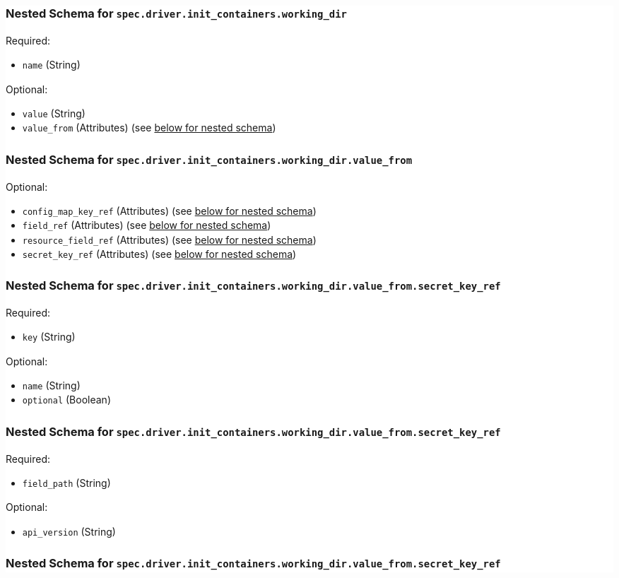 <a id="nestedatt--spec--driver--init_containers--env"></a>
### Nested Schema for `spec.driver.init_containers.working_dir`

Required:

- `name` (String)

Optional:

- `value` (String)
- `value_from` (Attributes) (see [below for nested schema](#nestedatt--spec--driver--init_containers--working_dir--value_from))

<a id="nestedatt--spec--driver--init_containers--working_dir--value_from"></a>
### Nested Schema for `spec.driver.init_containers.working_dir.value_from`

Optional:

- `config_map_key_ref` (Attributes) (see [below for nested schema](#nestedatt--spec--driver--init_containers--working_dir--value_from--config_map_key_ref))
- `field_ref` (Attributes) (see [below for nested schema](#nestedatt--spec--driver--init_containers--working_dir--value_from--field_ref))
- `resource_field_ref` (Attributes) (see [below for nested schema](#nestedatt--spec--driver--init_containers--working_dir--value_from--resource_field_ref))
- `secret_key_ref` (Attributes) (see [below for nested schema](#nestedatt--spec--driver--init_containers--working_dir--value_from--secret_key_ref))

<a id="nestedatt--spec--driver--init_containers--working_dir--value_from--config_map_key_ref"></a>
### Nested Schema for `spec.driver.init_containers.working_dir.value_from.secret_key_ref`

Required:

- `key` (String)

Optional:

- `name` (String)
- `optional` (Boolean)


<a id="nestedatt--spec--driver--init_containers--working_dir--value_from--field_ref"></a>
### Nested Schema for `spec.driver.init_containers.working_dir.value_from.secret_key_ref`

Required:

- `field_path` (String)

Optional:

- `api_version` (String)


<a id="nestedatt--spec--driver--init_containers--working_dir--value_from--resource_field_ref"></a>
### Nested Schema for `spec.driver.init_containers.working_dir.value_from.secret_key_ref`
